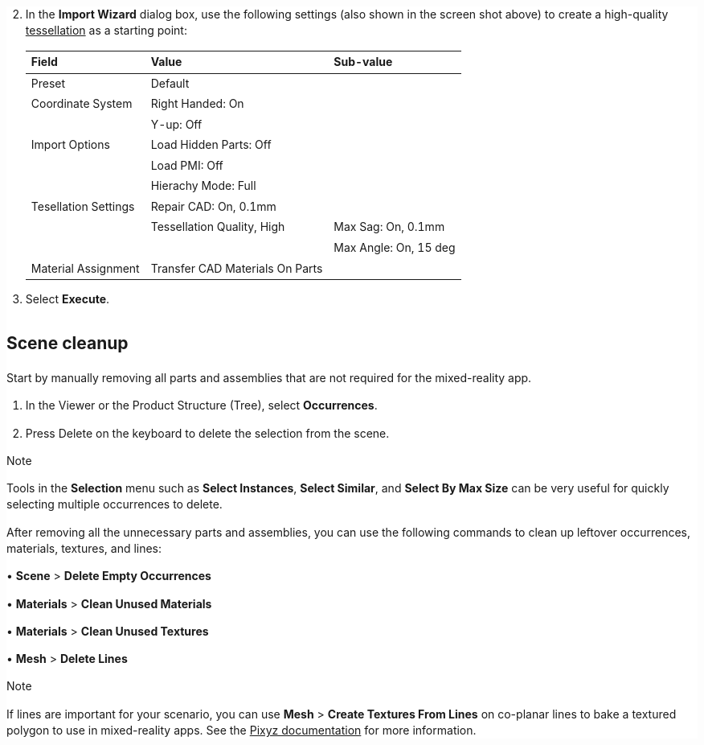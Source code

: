 2. In the **Import Wizard** dialog box, use the following settings (also shown in the screen shot above) to create a high-quality [tessellation](https://en.wikipedia.org/wiki/Tessellation#:~:text=A%20tiling%20or%20tessellation%20of,tiling%20has%20a%20repeating%20pattern) as a starting point:

    |Field|Value|Sub-value|
    |------------------------------|--------------------------------------|----------------------|
    |Preset|Default||
    |Coordinate System|Right Handed: On||
    ||Y-up: Off||
    |Import Options|Load Hidden Parts: Off||
    ||Load PMI: Off||
    ||Hierachy Mode: Full||
    |Tesellation Settings|Repair CAD: On, 0.1mm||
    ||Tessellation Quality, High|Max Sag: On, 0.1mm|
    |||Max Angle: On, 15 deg|
    |Material Assignment|Transfer CAD Materials On Parts|     

3. Select **Execute**.

## Scene cleanup

Start by manually removing all parts and assemblies that are not required for the mixed-reality app.

1. In the Viewer or the Product Structure (Tree), select **Occurrences**.

2. Press Delete on the keyboard to delete the selection from the scene.

> [!NOTE]
> Tools in the **Selection** menu such as **Select Instances**, **Select Similar**, and **Select By Max Size** can be very useful for quickly selecting multiple occurrences to delete.

After removing all the unnecessary parts and assemblies, you can use the following commands to clean up leftover occurrences, materials, textures, and lines:

•	**Scene** > **Delete Empty Occurrences**

•	**Materials** > **Clean Unused Materials**

•	**Materials** > **Clean Unused Textures**

•	**Mesh** > **Delete Lines**

> [!NOTE]
> If lines are important for your scenario, you can use **Mesh** > **Create Textures From Lines** on co-planar lines to bake a textured polygon to use in mixed-reality apps. See the [Pixyz documentation](https://www.pixyz-software.com/documentations/html/2020.1/studio/api/Algo.lineToTexture.html) for more information.
